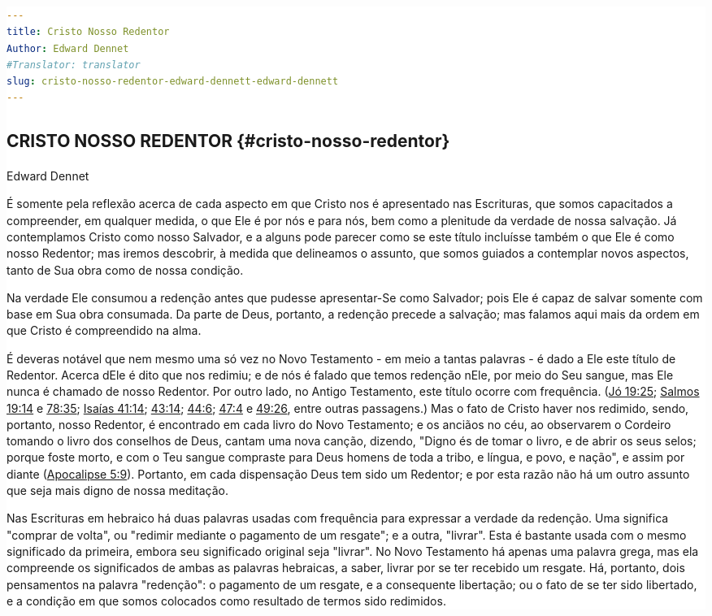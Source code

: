 ```yaml
---
title: Cristo Nosso Redentor
Author: Edward Dennet
#Translator: translator
slug: cristo-nosso-redentor-edward-dennett-edward-dennett
---
```


## CRISTO NOSSO REDENTOR {#cristo-nosso-redentor}

Edward Dennet

É somente pela reflexão acerca de cada aspecto em que Cristo nos é apresentado nas Escrituras, que somos capacitados a compreender, em qualquer medida, o que Ele é por nós e para nós, bem como a plenitude da verdade de nossa salvação. Já contemplamos Cristo como nosso Salvador, e a alguns pode parecer como se este título incluísse também o que Ele é como nosso Redentor; mas iremos descobrir, à medida que delineamos o assunto, que somos guiados a contemplar novos aspectos, tanto de Sua obra como de nossa condição.

Na verdade Ele consumou a redenção antes que pudesse apresentar-Se como Salvador; pois Ele é capaz de salvar somente com base em Sua obra consumada. Da parte de Deus, portanto, a redenção precede a salvação; mas falamos aqui mais da ordem em que Cristo é compreendido na alma.

É deveras notável que nem mesmo uma só vez no Novo Testamento - em meio a tantas palavras - é dado a Ele este título de Redentor. Acerca dEle é dito que nos redimiu; e de nós é falado que temos redenção nEle, por meio do Seu sangue, mas Ele nunca é chamado de nosso Redentor. Por outro lado, no Antigo Testamento, este título ocorre com frequência. ([Jó 19:25](http://mysword.info/b?r=Job_19:25); [Salmos 19:14](http://mysword.info/b?r=Psa_19:14) e [78:35](http://mysword.info/b?r=Psa_78:35); [Isaías 41:14](http://mysword.info/b?r=Isa_41:14); [43:14](http://mysword.info/b?r=Psa_43,14); [44:6](http://mysword.info/b?r=Psa_44:6); [47:4](http://mysword.info/b?r=Psa_47:4) e [49:26](http://mysword.info/b?r=Psa_49:26), entre outras passagens.) Mas o fato de Cristo haver nos redimido, sendo, portanto, nosso Redentor, é encontrado em cada livro do Novo Testamento; e os anciãos no céu, ao observarem o Cordeiro tomando o livro dos conselhos de Deus, cantam uma nova canção, dizendo, &quot;Digno és de tomar o livro, e de abrir os seus selos; porque foste morto, e com o Teu sangue compraste para Deus homens de toda a tribo, e língua, e povo, e nação&quot;, e assim por diante ([Apocalipse 5:9](http://mysword.info/b?r=Rev_5:9)). Portanto, em cada dispensação Deus tem sido um Redentor; e por esta razão não há um outro assunto que seja mais digno de nossa meditação.

Nas Escrituras em hebraico há duas palavras usadas com frequência para expressar a verdade da redenção. Uma significa &quot;comprar de volta&quot;, ou &quot;redimir mediante o pagamento de um resgate&quot;; e a outra, &quot;livrar&quot;. Esta é bastante usada com o mesmo significado da primeira, embora seu significado original seja &quot;livrar&quot;. No Novo Testamento há apenas uma palavra grega, mas ela compreende os significados de ambas as palavras hebraicas, a saber, livrar por se ter recebido um resgate. Há, portanto, dois pensamentos na palavra &quot;redenção&quot;: o pagamento de um resgate, e a consequente libertação; ou o fato de se ter sido libertado, e a condição em que somos colocados como resultado de termos sido redimidos.

